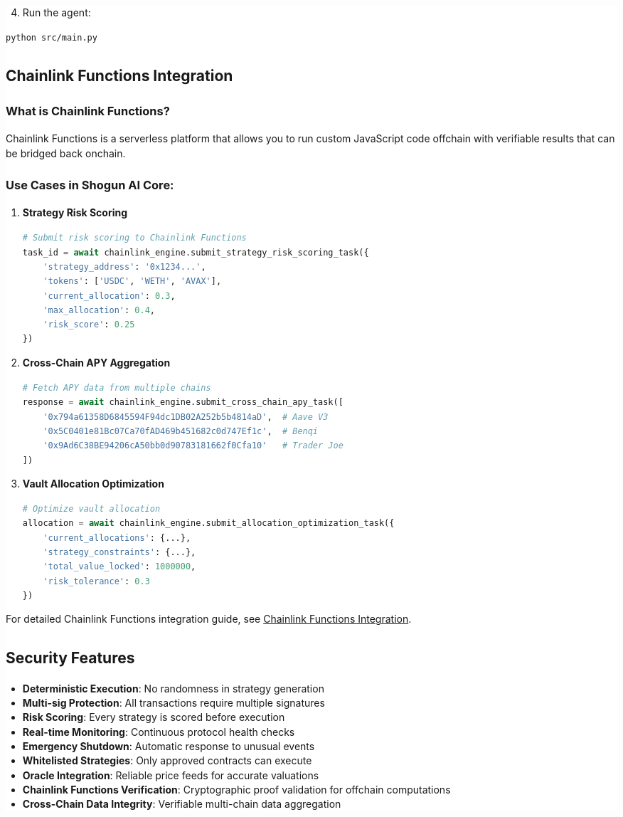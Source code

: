 4. Run the agent:
```bash
python src/main.py
```

## Chainlink Functions Integration

### What is Chainlink Functions?
Chainlink Functions is a serverless platform that allows you to run custom JavaScript code offchain with verifiable results that can be bridged back onchain.

### Use Cases in Shogun AI Core:

1. **Strategy Risk Scoring**
   ```python
   # Submit risk scoring to Chainlink Functions
   task_id = await chainlink_engine.submit_strategy_risk_scoring_task({
       'strategy_address': '0x1234...',
       'tokens': ['USDC', 'WETH', 'AVAX'],
       'current_allocation': 0.3,
       'max_allocation': 0.4,
       'risk_score': 0.25
   })
   ```

2. **Cross-Chain APY Aggregation**
   ```python
   # Fetch APY data from multiple chains
   response = await chainlink_engine.submit_cross_chain_apy_task([
       '0x794a61358D6845594F94dc1DB02A252b5b4814aD',  # Aave V3
       '0x5C0401e81Bc07Ca70fAD469b451682c0d747Ef1c',  # Benqi
       '0x9Ad6C38BE94206cA50bb0d90783181662f0Cfa10'   # Trader Joe
   ])
   ```

3. **Vault Allocation Optimization**
   ```python
   # Optimize vault allocation
   allocation = await chainlink_engine.submit_allocation_optimization_task({
       'current_allocations': {...},
       'strategy_constraints': {...},
       'total_value_locked': 1000000,
       'risk_tolerance': 0.3
   })
   ```

For detailed Chainlink Functions integration guide, see [Chainlink Functions Integration](docs/SERVERLESS_INTEGRATION.md).

## Security Features

- **Deterministic Execution**: No randomness in strategy generation
- **Multi-sig Protection**: All transactions require multiple signatures
- **Risk Scoring**: Every strategy is scored before execution
- **Real-time Monitoring**: Continuous protocol health checks
- **Emergency Shutdown**: Automatic response to unusual events
- **Whitelisted Strategies**: Only approved contracts can execute
- **Oracle Integration**: Reliable price feeds for accurate valuations
- **Chainlink Functions Verification**: Cryptographic proof validation for offchain computations
- **Cross-Chain Data Integrity**: Verifiable multi-chain data aggregation
